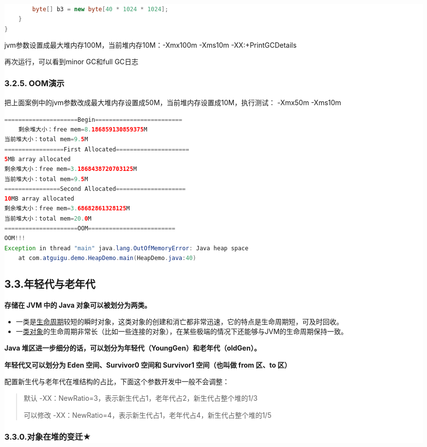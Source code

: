 ```java
        byte[] b3 = new byte[40 * 1024 * 1024];
    }
}
```

jvm参数设置成最大堆内存100M，当前堆内存10M：-Xmx100m -Xms10m -XX:+PrintGCDetails

再次运行，可以看到minor GC和full GC日志



### 3.2.5. OOM演示

把上面案例中的jvm参数改成最大堆内存设置成50M，当前堆内存设置成10M，执行测试： -Xmx50m -Xms10m

```java
=====================Begin=========================
 	剩余堆大小：free mem=8.186859130859375M
当前堆大小：total mem=9.5M
=================First Allocated=====================
5MB array allocated
剩余堆大小：free mem=3.1868438720703125M
当前堆大小：total mem=9.5M
================Second Allocated====================
10MB array allocated
剩余堆大小：free mem=3.68682861328125M
当前堆大小：total mem=20.0M
=====================OOM=========================
OOM!!!
Exception in thread "main" java.lang.OutOfMemoryError: Java heap space
	at com.atguigu.demo.HeapDemo.main(HeapDemo.java:40)
```



## 3.3.年轻代与老年代

**存储在 JVM 中的 Java 对象可以被划分为两类。**

- 一类是[生命周期]()较短的瞬时对象，这类对象的创建和消亡都非常迅速，它的特点是生命周期短，可及时回收。
- 一[类对象]()的生命周期非常长（比如一些连接的对象），在某些极端的情况下还能够与JVM的生命周期保持一致。

**Java 堆区进一步细分的话，可以划分为年轻代（YoungGen）和老年代（oldGen）。**

**年轻代又可以划分为 Eden 空间、Survivor0 空间和 Survivor1 空间（也叫做 from 区、to 区）**



配置新生代与老年代在堆结构的占比，下面这个参数开发中一般不会调整：

> 默认 -XX：NewRatio=3，表示新生代占1，老年代占2，新生代占整个堆的1/3
>
> 可以修改 -XX：NewRatio=4，表示新生代占1，老年代占4，新生代占整个堆的1/5



### 3.3.0.对象在堆的变迁★

